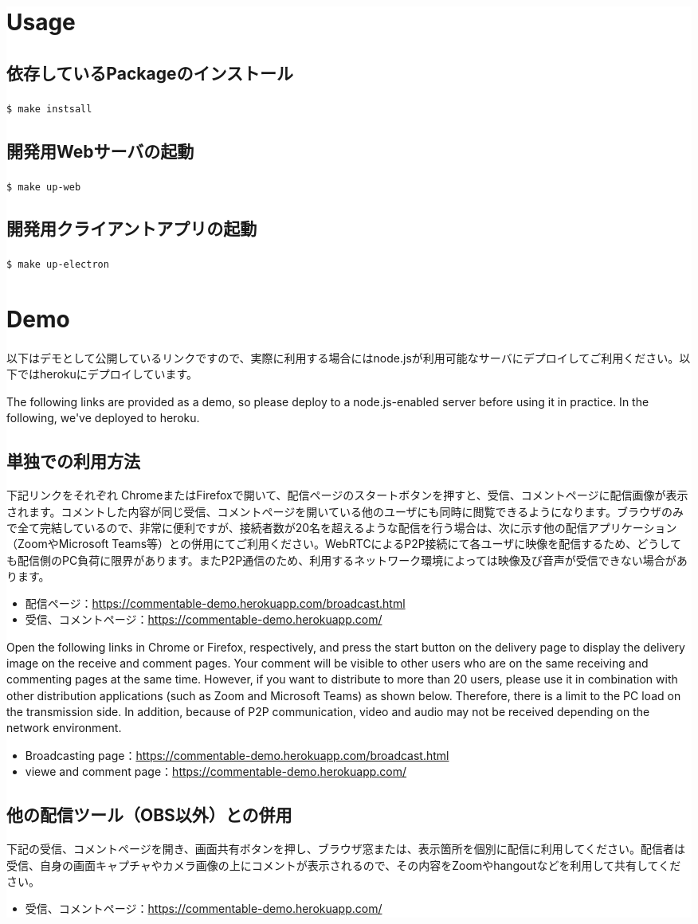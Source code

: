 # Usage
## 依存しているPackageのインストール
```sh
$ make instsall
```

## 開発用Webサーバの起動
```sh
$ make up-web
```

## 開発用クライアントアプリの起動
```sh
$ make up-electron
```


# Demo
以下はデモとして公開しているリンクですので、実際に利用する場合にはnode.jsが利用可能なサーバにデプロイしてご利用ください。以下ではherokuにデプロイしています。

The following links are provided as a demo, so please deploy to a node.js-enabled server before using it in practice. In the following, we've deployed to heroku.

## 単独での利用方法
下記リンクをそれぞれ ChromeまたはFirefoxで開いて、配信ページのスタートボタンを押すと、受信、コメントページに配信画像が表示されます。コメントした内容が同じ受信、コメントページを開いている他のユーザにも同時に閲覧できるようになります。ブラウザのみで全て完結しているので、非常に便利ですが、接続者数が20名を超えるような配信を行う場合は、次に示す他の配信アプリケーション（ZoomやMicrosoft Teams等）との併用にてご利用ください。WebRTCによるP2P接続にて各ユーザに映像を配信するため、どうしても配信側のPC負荷に限界があります。またP2P通信のため、利用するネットワーク環境によっては映像及び音声が受信できない場合があります。
  * 配信ページ：https://commentable-demo.herokuapp.com/broadcast.html
  * 受信、コメントページ：https://commentable-demo.herokuapp.com/

  Open the following links in Chrome or Firefox, respectively, and press the start button on the delivery page to display the delivery image on the receive and comment pages. Your comment will be visible to other users who are on the same receiving and commenting pages at the same time. However, if you want to distribute to more than 20 users, please use it in combination with other distribution applications (such as Zoom and Microsoft Teams) as shown below. Therefore, there is a limit to the PC load on the transmission side. In addition, because of P2P communication, video and audio may not be received depending on the network environment.

  * Broadcasting page：https://commentable-demo.herokuapp.com/broadcast.html
  * viewe and comment page：https://commentable-demo.herokuapp.com/



## 他の配信ツール（OBS以外）との併用
下記の受信、コメントページを開き、画面共有ボタンを押し、ブラウザ窓または、表示箇所を個別に配信に利用してください。配信者は受信、自身の画面キャプチャやカメラ画像の上にコメントが表示されるので、その内容をZoomやhangoutなどを利用して共有してください。
  * 受信、コメントページ：https://commentable-demo.herokuapp.com/
